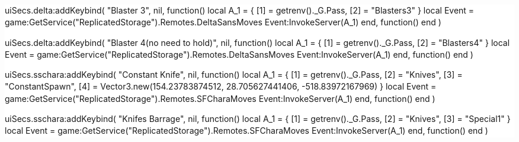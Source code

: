 uiSecs.delta:addKeybind(
    "Blaster 3",
    nil,
    function()
        local A_1 = {
            [1] = getrenv()._G.Pass,
            [2] = "Blasters3"
        }
        local Event = game:GetService("ReplicatedStorage").Remotes.DeltaSansMoves
        Event:InvokeServer(A_1)
    end,
    function()
    end
)

uiSecs.delta:addKeybind(
    "Blaster 4(no need to hold)",
    nil,
    function()
        local A_1 = {
            [1] = getrenv()._G.Pass,
            [2] = "Blasters4"
        }
        local Event = game:GetService("ReplicatedStorage").Remotes.DeltaSansMoves
        Event:InvokeServer(A_1)
    end,
    function()
    end
)

uiSecs.sschara:addKeybind(
    "Constant Knife",
    nil,
    function()
        local A_1 = {
            [1] = getrenv()._G.Pass,
            [2] = "Knives",
            [3] = "ConstantSpawn",
            [4] = Vector3.new(154.23783874512, 28.705627441406, -518.83972167969)
        }
        local Event = game:GetService("ReplicatedStorage").Remotes.SFCharaMoves
        Event:InvokeServer(A_1)
    end,
    function()
    end
)

uiSecs.sschara:addKeybind(
    "Knifes Barrage",
    nil,
    function()
        local A_1 = {
            [1] = getrenv()._G.Pass,
            [2] = "Knives",
            [3] = "Special1"
        }
        local Event = game:GetService("ReplicatedStorage").Remotes.SFCharaMoves
        Event:InvokeServer(A_1)
    end,
    function()
    end
)
